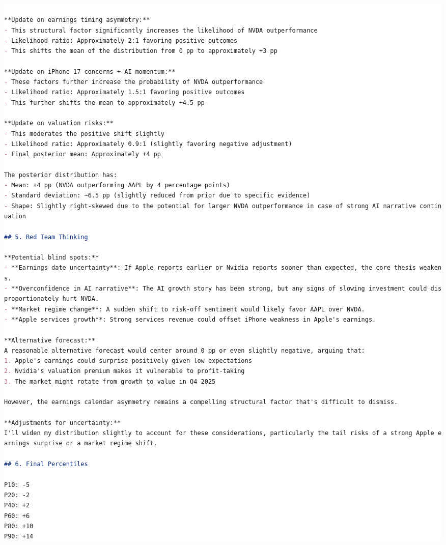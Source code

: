 ```md

**Update on earnings timing asymmetry:**
- This structural factor significantly increases the likelihood of NVDA outperformance
- Likelihood ratio: Approximately 2:1 favoring positive outcomes
- This shifts the mean of the distribution from 0 pp to approximately +3 pp

**Update on iPhone 17 concerns + AI momentum:**
- These factors further increase the probability of NVDA outperformance
- Likelihood ratio: Approximately 1.5:1 favoring positive outcomes
- This further shifts the mean to approximately +4.5 pp

**Update on valuation risks:**
- This moderates the positive shift slightly
- Likelihood ratio: Approximately 0.9:1 (slightly favoring negative adjustment)
- Final posterior mean: Approximately +4 pp

The posterior distribution has:
- Mean: +4 pp (NVDA outperforming AAPL by 4 percentage points)
- Standard deviation: ~6.5 pp (slightly reduced from prior due to specific evidence)
- Shape: Slightly right-skewed due to the potential for larger NVDA outperformance in case of strong AI narrative continuation

## 5. Red Team Thinking

**Potential blind spots:**
- **Earnings date uncertainty**: If Apple reports earlier or Nvidia reports sooner than expected, the core thesis weakens.
- **Overconfidence in AI narrative**: The AI growth story has been strong, but any signs of slowing investment could disproportionately hurt NVDA.
- **Market regime change**: A sudden shift to risk-off sentiment would likely favor AAPL over NVDA.
- **Apple services growth**: Strong services revenue could offset iPhone weakness in Apple's earnings.

**Alternative forecast:**
A reasonable alternative forecast would center around 0 pp or even slightly negative, arguing that:
1. Apple's earnings could surprise positively given low expectations
2. Nvidia's valuation premium makes it vulnerable to profit-taking
3. The market might rotate from growth to value in Q4 2025

However, the earnings calendar asymmetry remains a compelling structural factor that's difficult to dismiss.

**Adjustments for uncertainty:**
I'll widen my distribution slightly to account for these considerations, particularly the tail risks of a strong Apple earnings surprise or a market regime shift.

## 6. Final Percentiles

P10: -5
P20: -2
P40: +2
P60: +6
P80: +10
P90: +14

```
